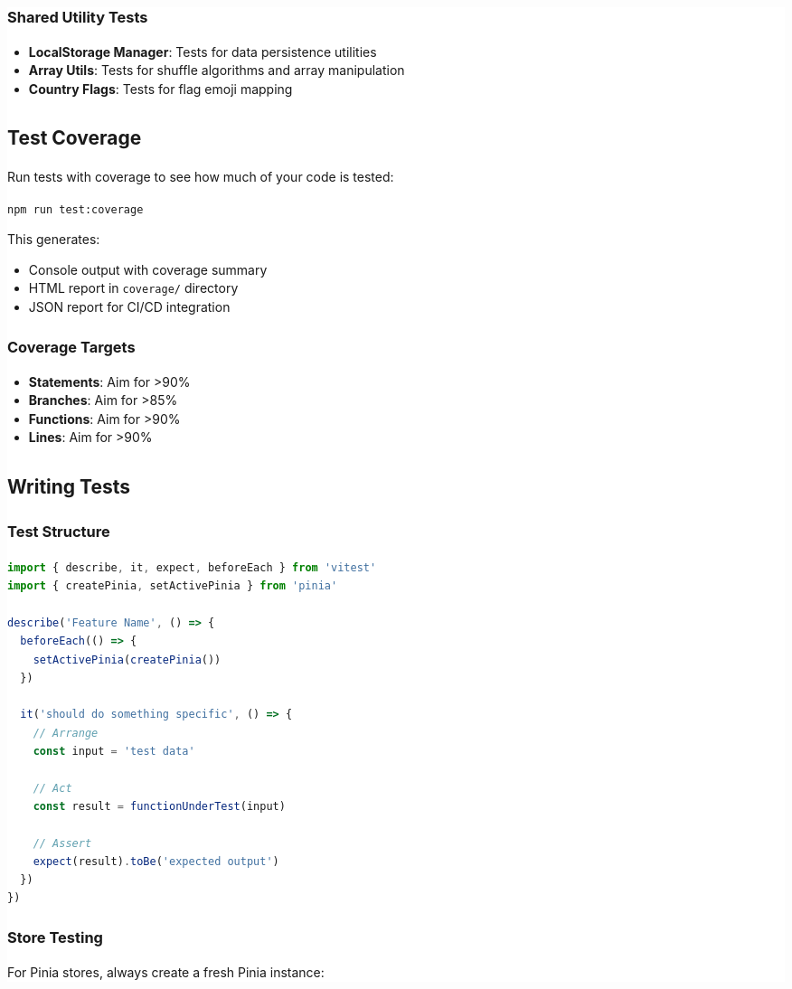 ### Shared Utility Tests
- **LocalStorage Manager**: Tests for data persistence utilities
- **Array Utils**: Tests for shuffle algorithms and array manipulation
- **Country Flags**: Tests for flag emoji mapping

## Test Coverage

Run tests with coverage to see how much of your code is tested:

```bash
npm run test:coverage
```

This generates:
- Console output with coverage summary
- HTML report in `coverage/` directory
- JSON report for CI/CD integration

### Coverage Targets
- **Statements**: Aim for >90%
- **Branches**: Aim for >85%
- **Functions**: Aim for >90%
- **Lines**: Aim for >90%

## Writing Tests

### Test Structure
```typescript
import { describe, it, expect, beforeEach } from 'vitest'
import { createPinia, setActivePinia } from 'pinia'

describe('Feature Name', () => {
  beforeEach(() => {
    setActivePinia(createPinia())
  })

  it('should do something specific', () => {
    // Arrange
    const input = 'test data'
    
    // Act
    const result = functionUnderTest(input)
    
    // Assert
    expect(result).toBe('expected output')
  })
})
```

### Store Testing
For Pinia stores, always create a fresh Pinia instance:
